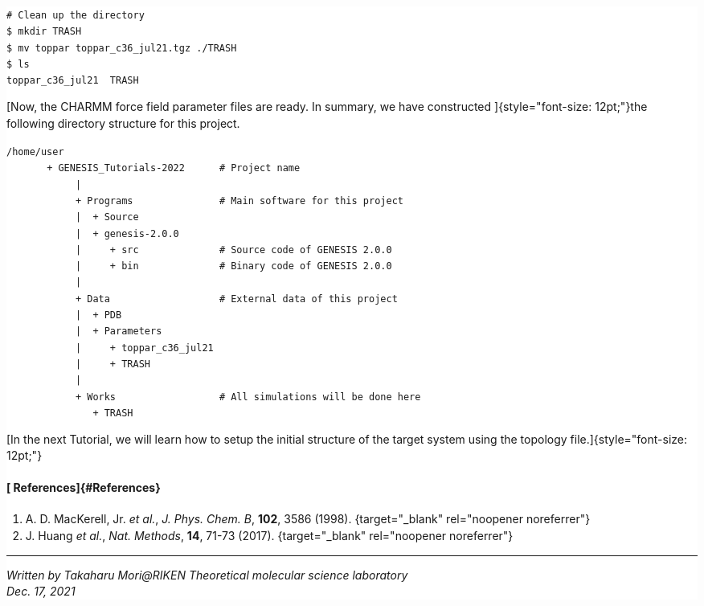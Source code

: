     # Clean up the directory
    $ mkdir TRASH
    $ mv toppar toppar_c36_jul21.tgz ./TRASH
    $ ls
    toppar_c36_jul21  TRASH

[Now, the CHARMM force field parameter files are ready. In summary, we
have constructed ]{style="font-size: 12pt;"}the following directory
structure for this project.

    /home/user
           + GENESIS_Tutorials-2022      # Project name
                |
                + Programs               # Main software for this project
                |  + Source
                |  + genesis-2.0.0
                |     + src              # Source code of GENESIS 2.0.0
                |     + bin              # Binary code of GENESIS 2.0.0
                |
                + Data                   # External data of this project
                |  + PDB
                |  + Parameters
                |     + toppar_c36_jul21
                |     + TRASH
                |
                + Works                  # All simulations will be done here
                   + TRASH

[In the next Tutorial, we will learn how to setup the initial structure
of the target system using the topology file.]{style="font-size: 12pt;"}

#### [ References]{#References}

1.  A. D. MacKerell, Jr. *et al.*, *J. Phys. Chem. B*, **102**, 3586
    (1998).
    [](https://pubs.acs.org/doi/10.1021/jp973084f){target="_blank"
    rel="noopener noreferrer"}
2.  J. Huang *et al.*, *Nat. Methods*, **14**, 71-73 (2017).
    [](https://www.nature.com/articles/nmeth.4067){target="_blank"
    rel="noopener noreferrer"}

------------------------------------------------------------------------

*Written by Takaharu Mori@RIKEN Theoretical molecular science
laboratory\
Dec. 17, 2021*

